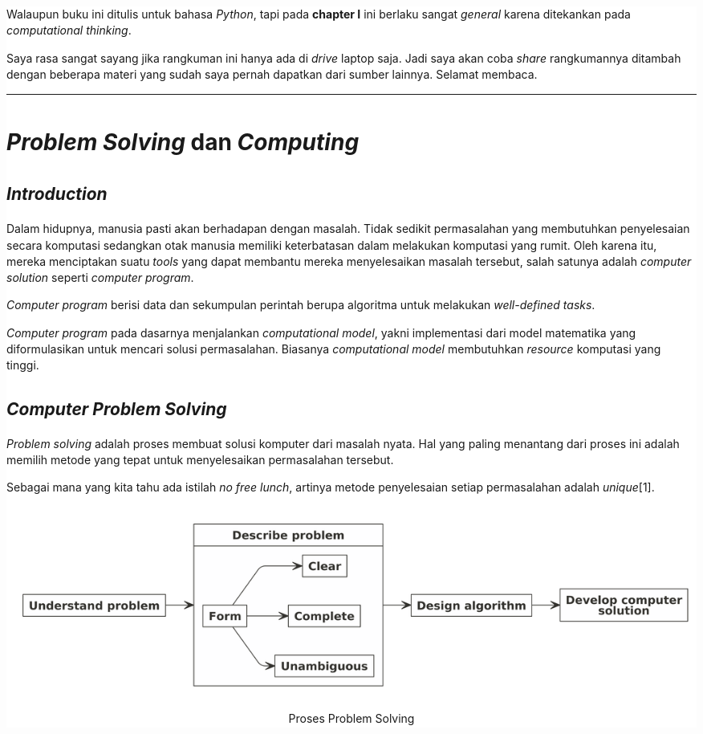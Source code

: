 Walaupun buku ini ditulis untuk bahasa *Python*, tapi pada **chapter I**
ini berlaku sangat *general* karena ditekankan pada *computational
thinking*.

Saya rasa sangat sayang jika rangkuman ini hanya ada di *drive* laptop
saja. Jadi saya akan coba *share* rangkumannya ditambah dengan beberapa
materi yang sudah saya pernah dapatkan dari sumber lainnya. Selamat
membaca.

------------------------------------------------------------------------

# *Problem Solving* dan *Computing*

## *Introduction*

Dalam hidupnya, manusia pasti akan berhadapan dengan masalah. Tidak
sedikit permasalahan yang membutuhkan penyelesaian secara komputasi
sedangkan otak manusia memiliki keterbatasan dalam melakukan komputasi
yang rumit. Oleh karena itu, mereka menciptakan suatu *tools* yang dapat
membantu mereka menyelesaikan masalah tersebut, salah satunya adalah
*computer solution* seperti *computer program*.

*Computer program* berisi data dan sekumpulan perintah berupa algoritma
untuk melakukan *well-defined tasks*.

*Computer program* pada dasarnya menjalankan *computational model*,
yakni implementasi dari model matematika yang diformulasikan untuk
mencari solusi permasalahan. Biasanya *computational model* membutuhkan
*resource* komputasi yang tinggi.

## *Computer Problem Solving*

*Problem solving* adalah proses membuat solusi komputer dari masalah
nyata. Hal yang paling menantang dari proses ini adalah memilih metode
yang tepat untuk menyelesaikan permasalahan tersebut.

Sebagai mana yang kita tahu ada istilah *no free lunch*, artinya metode
penyelesaian setiap permasalahan adalah *unique*[1].

<div class="figure" style="text-align: center">

<img src="https://raw.githubusercontent.com/ikanx101/ikanx101.github.io/master/_posts/matematika%20ITB/algoritma/Garrido%20I/post_files/figure-gfm/unnamed-chunk-2-1.png" alt="Proses Problem Solving"  />
<p class="caption">
Proses Problem Solving
</p>

